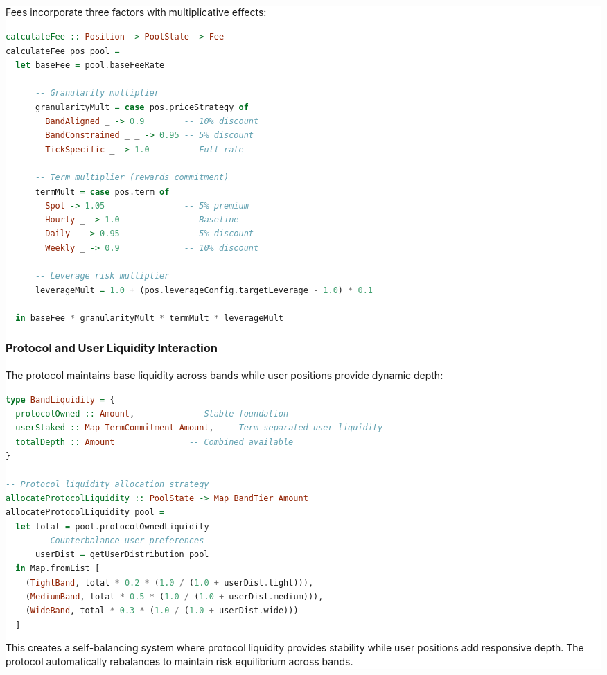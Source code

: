 Fees incorporate three factors with multiplicative effects:

```purescript
calculateFee :: Position -> PoolState -> Fee
calculateFee pos pool =
  let baseFee = pool.baseFeeRate
      
      -- Granularity multiplier
      granularityMult = case pos.priceStrategy of
        BandAligned _ -> 0.9        -- 10% discount
        BandConstrained _ _ -> 0.95 -- 5% discount
        TickSpecific _ -> 1.0       -- Full rate
      
      -- Term multiplier (rewards commitment)
      termMult = case pos.term of
        Spot -> 1.05                -- 5% premium
        Hourly _ -> 1.0             -- Baseline
        Daily _ -> 0.95             -- 5% discount
        Weekly _ -> 0.9             -- 10% discount
      
      -- Leverage risk multiplier
      leverageMult = 1.0 + (pos.leverageConfig.targetLeverage - 1.0) * 0.1
      
  in baseFee * granularityMult * termMult * leverageMult
```

### Protocol and User Liquidity Interaction

The protocol maintains base liquidity across bands while user positions provide dynamic depth:

```purescript
type BandLiquidity = {
  protocolOwned :: Amount,           -- Stable foundation
  userStaked :: Map TermCommitment Amount,  -- Term-separated user liquidity
  totalDepth :: Amount               -- Combined available
}

-- Protocol liquidity allocation strategy
allocateProtocolLiquidity :: PoolState -> Map BandTier Amount
allocateProtocolLiquidity pool =
  let total = pool.protocolOwnedLiquidity
      -- Counterbalance user preferences
      userDist = getUserDistribution pool
  in Map.fromList [
    (TightBand, total * 0.2 * (1.0 / (1.0 + userDist.tight))),
    (MediumBand, total * 0.5 * (1.0 / (1.0 + userDist.medium))),
    (WideBand, total * 0.3 * (1.0 / (1.0 + userDist.wide)))
  ]
```

This creates a self-balancing system where protocol liquidity provides stability while user positions add responsive depth. The protocol automatically rebalances to maintain risk equilibrium across bands.
